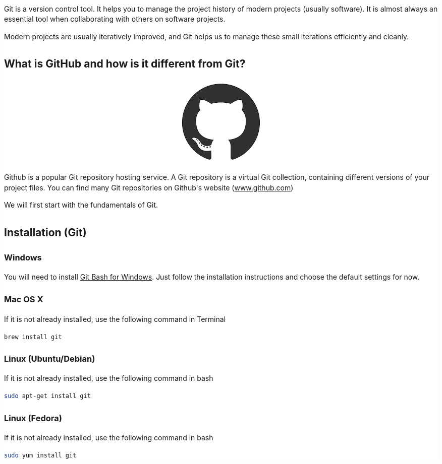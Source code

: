 Git is a version control tool. It helps you to manage the project history of modern projects (usually software). It is almost always an essential tool when collaborating with others on software projects.

Modern projects are usually iteratively improved, and Git helps us to manage these small iterations efficiently and cleanly.

## What is GitHub and how is it different from Git?

<div style="text-align:center"><img src="images/github.png" /></div>

Github is a popular Git repository hosting service. A Git repository is a virtual Git collection, containing different versions of your project files. You can find many Git repositories on Github's website (www.github.com)

We will first start with the fundamentals of Git.

## Installation (Git)

### Windows

You will need to install [Git Bash for Windows](https://git-scm.com/download/win). Just follow the installation instructions and choose the default settings for now.

### Mac OS X

If it is not already installed, use the following command in Terminal

```terminal
brew install git
```

### Linux (Ubuntu/Debian)

If it is not already installed, use the following command in bash

```bash
sudo apt-get install git
```

### Linux (Fedora)

If it is not already installed, use the following command in bash

```bash
sudo yum install git
```
